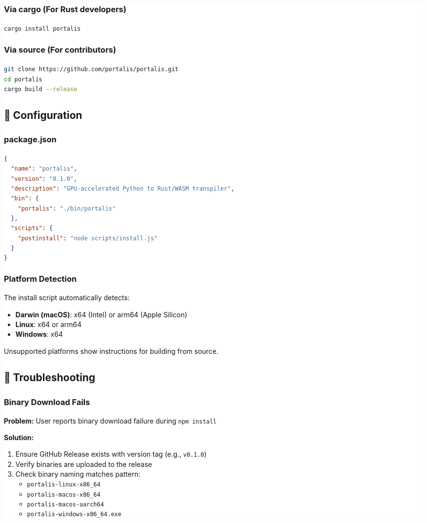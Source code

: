 ### Via cargo (For Rust developers)

```bash
cargo install portalis
```

### Via source (For contributors)

```bash
git clone https://github.com/portalis/portalis.git
cd portalis
cargo build --release
```

## 🔧 Configuration

### package.json

```json
{
  "name": "portalis",
  "version": "0.1.0",
  "description": "GPU-accelerated Python to Rust/WASM transpiler",
  "bin": {
    "portalis": "./bin/portalis"
  },
  "scripts": {
    "postinstall": "node scripts/install.js"
  }
}
```

### Platform Detection

The install script automatically detects:
- **Darwin (macOS)**: x64 (Intel) or arm64 (Apple Silicon)
- **Linux**: x64 or arm64
- **Windows**: x64

Unsupported platforms show instructions for building from source.

## 🐛 Troubleshooting

### Binary Download Fails

**Problem:** User reports binary download failure during `npm install`

**Solution:**
1. Ensure GitHub Release exists with version tag (e.g., `v0.1.0`)
2. Verify binaries are uploaded to the release
3. Check binary naming matches pattern:
   - `portalis-linux-x86_64`
   - `portalis-macos-x86_64`
   - `portalis-macos-aarch64`
   - `portalis-windows-x86_64.exe`
